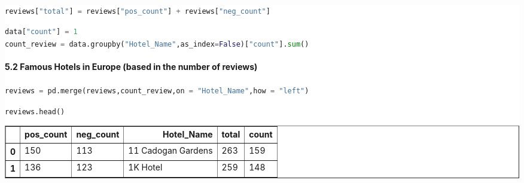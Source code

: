


```python
reviews["total"] = reviews["pos_count"] + reviews["neg_count"]
```


```python
data["count"] = 1
count_review = data.groupby("Hotel_Name",as_index=False)["count"].sum()
```

#### 5.2 Famous Hotels in Europe (based in the number of reviews)


```python
reviews = pd.merge(reviews,count_review,on = "Hotel_Name",how = "left")
```


```python
reviews.head()
```




<div>
<style scoped>
    .dataframe tbody tr th:only-of-type {
        vertical-align: middle;
    }

    .dataframe tbody tr th {
        vertical-align: top;
    }

    .dataframe thead th {
        text-align: right;
    }
</style>
<table border="1" class="dataframe">
  <thead>
    <tr style="text-align: right;">
      <th></th>
      <th>pos_count</th>
      <th>neg_count</th>
      <th>Hotel_Name</th>
      <th>total</th>
      <th>count</th>
    </tr>
  </thead>
  <tbody>
    <tr>
      <th>0</th>
      <td>150</td>
      <td>113</td>
      <td>11 Cadogan Gardens</td>
      <td>263</td>
      <td>159</td>
    </tr>
    <tr>
      <th>1</th>
      <td>136</td>
      <td>123</td>
      <td>1K Hotel</td>
      <td>259</td>
      <td>148</td>
    </tr>
    <tr>